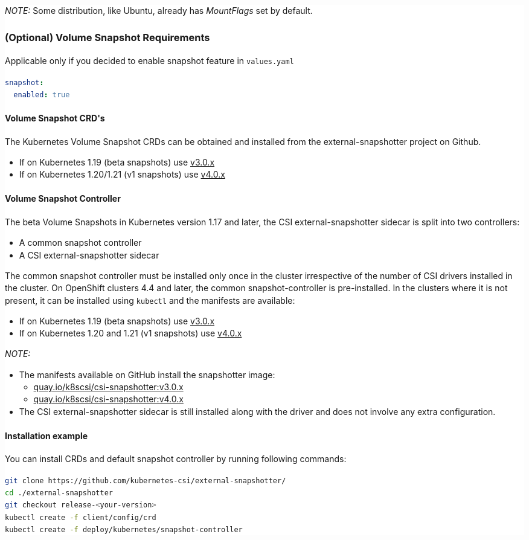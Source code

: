 *NOTE:* Some distribution, like Ubuntu, already has _MountFlags_ set by default.

### (Optional) Volume Snapshot Requirements

Applicable only if you decided to enable snapshot feature in `values.yaml`

```yaml
snapshot:
  enabled: true
```

#### Volume Snapshot CRD's
The Kubernetes Volume Snapshot CRDs can be obtained and installed from the external-snapshotter project on Github.
- If on Kubernetes 1.19 (beta snapshots) use [v3.0.x](https://github.com/kubernetes-csi/external-snapshotter/tree/v3.0.3/client/config/crd)
- If on Kubernetes 1.20/1.21 (v1 snapshots) use [v4.0.x](https://github.com/kubernetes-csi/external-snapshotter/tree/v4.0.0/client/config/crd)

#### Volume Snapshot Controller
The beta Volume Snapshots in Kubernetes version 1.17 and later, the CSI external-snapshotter sidecar is split into two controllers:
- A common snapshot controller
- A CSI external-snapshotter sidecar

The common snapshot controller must be installed only once in the cluster irrespective of the number of CSI drivers installed in the cluster. On OpenShift clusters 4.4 and later, the common snapshot-controller is pre-installed. In the clusters where it is not present, it can be installed using `kubectl` and the manifests are available:
- If on Kubernetes 1.19 (beta snapshots) use [v3.0.x](https://github.com/kubernetes-csi/external-snapshotter/tree/v3.0.3/deploy/kubernetes/snapshot-controller)
- If on Kubernetes 1.20 and 1.21 (v1 snapshots) use [v4.0.x](https://github.com/kubernetes-csi/external-snapshotter/tree/v4.0.0/deploy/kubernetes/snapshot-controller)

*NOTE:*
- The manifests available on GitHub install the snapshotter image: 
   - [quay.io/k8scsi/csi-snapshotter:v3.0.x](https://quay.io/repository/k8scsi/csi-snapshotter?tag=v3.0.3&tab=tags)
   - [quay.io/k8scsi/csi-snapshotter:v4.0.x](https://quay.io/repository/k8scsi/csi-snapshotter?tag=v4.0.0&tab=tags)
- The CSI external-snapshotter sidecar is still installed along with the driver and does not involve any extra configuration.

#### Installation example 

You can install CRDs and default snapshot controller by running following commands:
```bash
git clone https://github.com/kubernetes-csi/external-snapshotter/
cd ./external-snapshotter
git checkout release-<your-version>
kubectl create -f client/config/crd
kubectl create -f deploy/kubernetes/snapshot-controller
```

